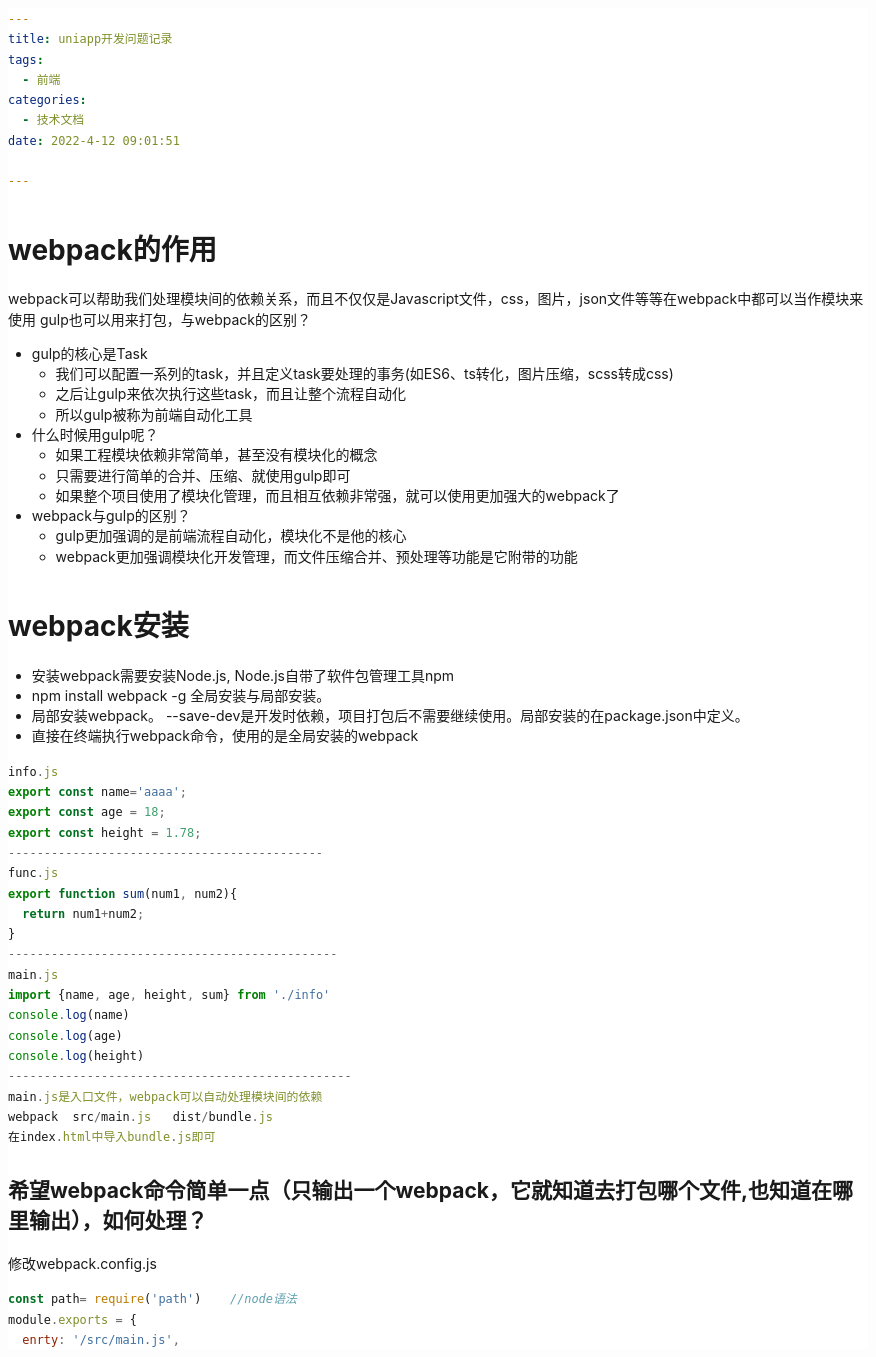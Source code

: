 ```yaml
---
title: uniapp开发问题记录
tags:
  - 前端
categories:
  - 技术文档
date: 2022-4-12 09:01:51

---
```


# webpack的作用

webpack可以帮助我们处理模块间的依赖关系，而且不仅仅是Javascript文件，css，图片，json文件等等在webpack中都可以当作模块来使用
gulp也可以用来打包，与webpack的区别？

- gulp的核心是Task
   - 我们可以配置一系列的task，并且定义task要处理的事务(如ES6、ts转化，图片压缩，scss转成css)
   - 之后让gulp来依次执行这些task，而且让整个流程自动化
   - 所以gulp被称为前端自动化工具
- 什么时候用gulp呢？
    -  如果工程模块依赖非常简单，甚至没有模块化的概念
    - 只需要进行简单的合并、压缩、就使用gulp即可
    - 如果整个项目使用了模块化管理，而且相互依赖非常强，就可以使用更加强大的webpack了
- webpack与gulp的区别？
   - gulp更加强调的是前端流程自动化，模块化不是他的核心
  - webpack更加强调模块化开发管理，而文件压缩合并、预处理等功能是它附带的功能
# webpack安装
- 安装webpack需要安装Node.js, Node.js自带了软件包管理工具npm
- npm install webpack -g
全局安装与局部安装。
- 局部安装webpack。 --save-dev是开发时依赖，项目打包后不需要继续使用。局部安装的在package.json中定义。
- 直接在终端执行webpack命令，使用的是全局安装的webpack
```js
info.js
export const name='aaaa';
export const age = 18;
export const height = 1.78;
--------------------------------------------
func.js
export function sum(num1, num2){
  return num1+num2;
}
----------------------------------------------
main.js
import {name, age, height, sum} from './info'
console.log(name)
console.log(age)
console.log(height)
------------------------------------------------
main.js是入口文件，webpack可以自动处理模块间的依赖
webpack  src/main.js   dist/bundle.js
在index.html中导入bundle.js即可
```
## 希望webpack命令简单一点（只输出一个webpack，它就知道去打包哪个文件,也知道在哪里输出），如何处理？
修改webpack.config.js
```js
const path= require('path')    //node语法
module.exports = {
  enrty: '/src/main.js',
```